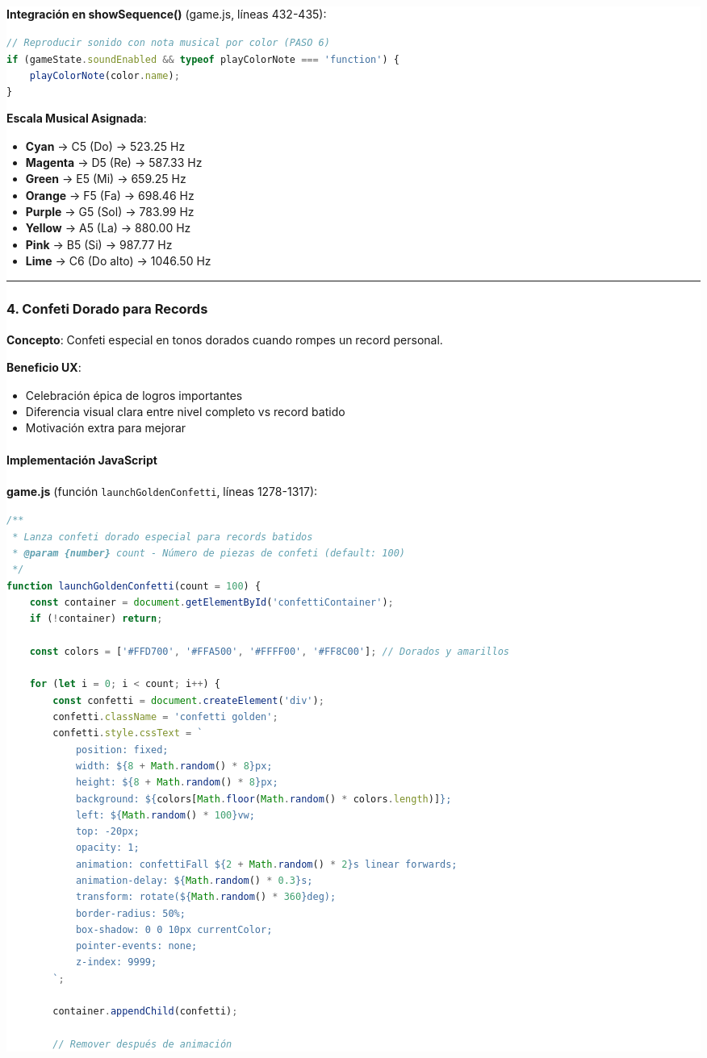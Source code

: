 **Integración en showSequence()** (game.js, líneas 432-435):
```javascript
// Reproducir sonido con nota musical por color (PASO 6)
if (gameState.soundEnabled && typeof playColorNote === 'function') {
    playColorNote(color.name);
}
```

**Escala Musical Asignada**:
- **Cyan** → C5 (Do) → 523.25 Hz
- **Magenta** → D5 (Re) → 587.33 Hz
- **Green** → E5 (Mi) → 659.25 Hz
- **Orange** → F5 (Fa) → 698.46 Hz
- **Purple** → G5 (Sol) → 783.99 Hz
- **Yellow** → A5 (La) → 880.00 Hz
- **Pink** → B5 (Si) → 987.77 Hz
- **Lime** → C6 (Do alto) → 1046.50 Hz

---

### 4. Confeti Dorado para Records

**Concepto**: Confeti especial en tonos dorados cuando rompes un record personal.

**Beneficio UX**:
- Celebración épica de logros importantes
- Diferencia visual clara entre nivel completo vs record batido
- Motivación extra para mejorar

#### Implementación JavaScript

**game.js** (función `launchGoldenConfetti`, líneas 1278-1317):
```javascript
/**
 * Lanza confeti dorado especial para records batidos
 * @param {number} count - Número de piezas de confeti (default: 100)
 */
function launchGoldenConfetti(count = 100) {
    const container = document.getElementById('confettiContainer');
    if (!container) return;

    const colors = ['#FFD700', '#FFA500', '#FFFF00', '#FF8C00']; // Dorados y amarillos

    for (let i = 0; i < count; i++) {
        const confetti = document.createElement('div');
        confetti.className = 'confetti golden';
        confetti.style.cssText = `
            position: fixed;
            width: ${8 + Math.random() * 8}px;
            height: ${8 + Math.random() * 8}px;
            background: ${colors[Math.floor(Math.random() * colors.length)]};
            left: ${Math.random() * 100}vw;
            top: -20px;
            opacity: 1;
            animation: confettiFall ${2 + Math.random() * 2}s linear forwards;
            animation-delay: ${Math.random() * 0.3}s;
            transform: rotate(${Math.random() * 360}deg);
            border-radius: 50%;
            box-shadow: 0 0 10px currentColor;
            pointer-events: none;
            z-index: 9999;
        `;

        container.appendChild(confetti);

        // Remover después de animación
```